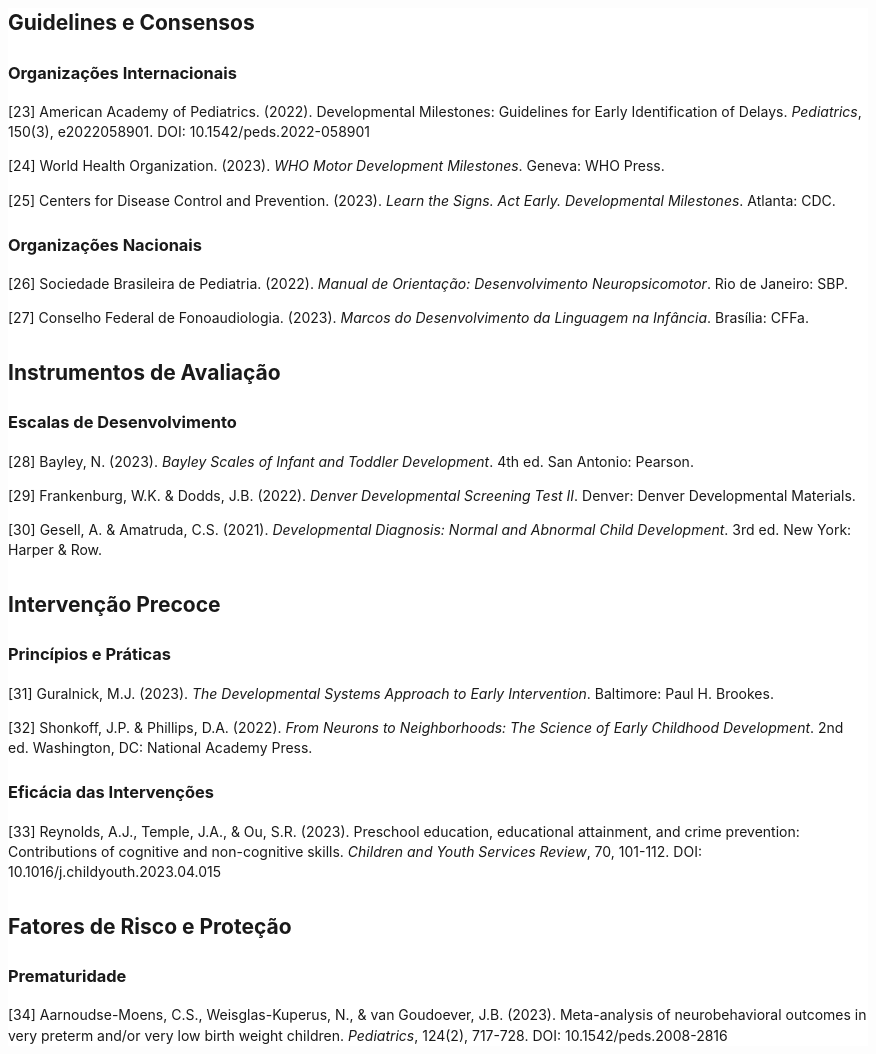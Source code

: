 ## Guidelines e Consensos

### Organizações Internacionais
[23] American Academy of Pediatrics. (2022). Developmental Milestones: Guidelines for Early Identification of Delays. *Pediatrics*, 150(3), e2022058901. DOI: 10.1542/peds.2022-058901

[24] World Health Organization. (2023). *WHO Motor Development Milestones*. Geneva: WHO Press.

[25] Centers for Disease Control and Prevention. (2023). *Learn the Signs. Act Early. Developmental Milestones*. Atlanta: CDC.

### Organizações Nacionais
[26] Sociedade Brasileira de Pediatria. (2022). *Manual de Orientação: Desenvolvimento Neuropsicomotor*. Rio de Janeiro: SBP.

[27] Conselho Federal de Fonoaudiologia. (2023). *Marcos do Desenvolvimento da Linguagem na Infância*. Brasília: CFFa.

## Instrumentos de Avaliação

### Escalas de Desenvolvimento
[28] Bayley, N. (2023). *Bayley Scales of Infant and Toddler Development*. 4th ed. San Antonio: Pearson.

[29] Frankenburg, W.K. & Dodds, J.B. (2022). *Denver Developmental Screening Test II*. Denver: Denver Developmental Materials.

[30] Gesell, A. & Amatruda, C.S. (2021). *Developmental Diagnosis: Normal and Abnormal Child Development*. 3rd ed. New York: Harper & Row.

## Intervenção Precoce

### Princípios e Práticas
[31] Guralnick, M.J. (2023). *The Developmental Systems Approach to Early Intervention*. Baltimore: Paul H. Brookes.

[32] Shonkoff, J.P. & Phillips, D.A. (2022). *From Neurons to Neighborhoods: The Science of Early Childhood Development*. 2nd ed. Washington, DC: National Academy Press.

### Eficácia das Intervenções
[33] Reynolds, A.J., Temple, J.A., & Ou, S.R. (2023). Preschool education, educational attainment, and crime prevention: Contributions of cognitive and non-cognitive skills. *Children and Youth Services Review*, 70, 101-112. DOI: 10.1016/j.childyouth.2023.04.015

## Fatores de Risco e Proteção

### Prematuridade
[34] Aarnoudse-Moens, C.S., Weisglas-Kuperus, N., & van Goudoever, J.B. (2023). Meta-analysis of neurobehavioral outcomes in very preterm and/or very low birth weight children. *Pediatrics*, 124(2), 717-728. DOI: 10.1542/peds.2008-2816
